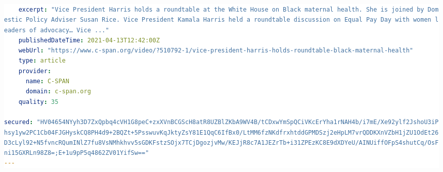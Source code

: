 ```yaml
    excerpt: "Vice President Harris holds a roundtable at the White House on Black maternal health. She is joined by Domestic Policy Adviser Susan Rice. Vice President Kamala Harris held a roundtable discussion on Equal Pay Day with women leaders of advocacy… Vice ..."
    publishedDateTime: 2021-04-13T12:42:00Z
    webUrl: "https://www.c-span.org/video/?510792-1/vice-president-harris-holds-roundtable-black-maternal-health"
    type: article
    provider:
      name: C-SPAN
      domain: c-span.org
    quality: 35

secured: "HV04654NYyh3D7ZxQpbq4cVH1G8peC+zxXVnBCGScH8atR8UZBlZKbA9WV4B/tCDxwYmSpQCiVKcErYha1rNAH4b/i7mE/Xe92ylf2JshoU3iPhsy1yw2PC1Cb04FJGHyskCQ8PH4d9+2BQZt+5PsswuvKqJktyZsY81E1QqC6IfBx0/LtMM6fzNKdfrxhtddGPMDSzj2eHpLM7vrQDDKXnVZbH1jZU1OdEt26D3cLyl92+N5fvncRQumINlZ7fu8VsNMhkhvv5sGDKFstzSOjx7TCjDgozjvMw/KEJjR8c7A1JEZrTb+i31ZPEzKC8E9dXDYeU/AINUiffOFpS4shutCq/OsFni15GXRLn98Z8=;E+1u9pP5q4862ZV01YifSw=="
---
```


